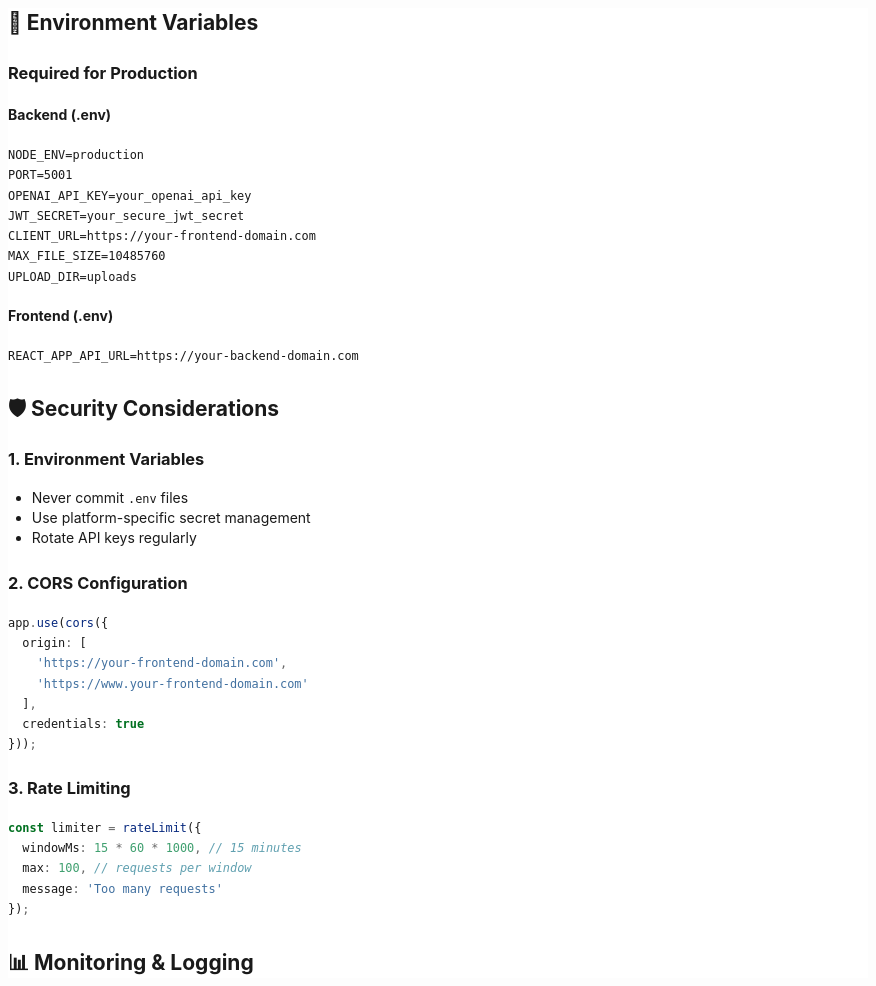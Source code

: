 
## 🔧 Environment Variables

### Required for Production

#### Backend (.env)
```env
NODE_ENV=production
PORT=5001
OPENAI_API_KEY=your_openai_api_key
JWT_SECRET=your_secure_jwt_secret
CLIENT_URL=https://your-frontend-domain.com
MAX_FILE_SIZE=10485760
UPLOAD_DIR=uploads
```

#### Frontend (.env)
```env
REACT_APP_API_URL=https://your-backend-domain.com
```

## 🛡️ Security Considerations

### 1. Environment Variables
- Never commit `.env` files
- Use platform-specific secret management
- Rotate API keys regularly

### 2. CORS Configuration
```typescript
app.use(cors({
  origin: [
    'https://your-frontend-domain.com',
    'https://www.your-frontend-domain.com'
  ],
  credentials: true
}));
```

### 3. Rate Limiting
```typescript
const limiter = rateLimit({
  windowMs: 15 * 60 * 1000, // 15 minutes
  max: 100, // requests per window
  message: 'Too many requests'
});
```

## 📊 Monitoring & Logging
